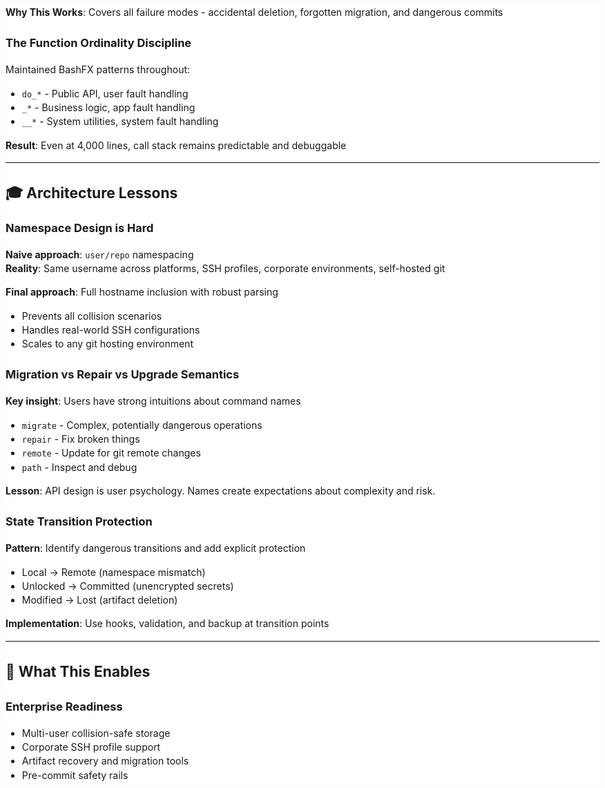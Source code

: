 **Why This Works**: Covers all failure modes - accidental deletion, forgotten migration, and dangerous commits

### **The Function Ordinality Discipline**
Maintained BashFX patterns throughout:
- `do_*` - Public API, user fault handling
- `_*` - Business logic, app fault handling  
- `__*` - System utilities, system fault handling

**Result**: Even at 4,000 lines, call stack remains predictable and debuggable

---

## 🎓 **Architecture Lessons**

### **Namespace Design is Hard**
**Naive approach**: `user/repo` namespacing  
**Reality**: Same username across platforms, SSH profiles, corporate environments, self-hosted git

**Final approach**: Full hostname inclusion with robust parsing
- Prevents all collision scenarios
- Handles real-world SSH configurations  
- Scales to any git hosting environment

### **Migration vs Repair vs Upgrade Semantics**
**Key insight**: Users have strong intuitions about command names
- `migrate` - Complex, potentially dangerous operations
- `repair` - Fix broken things  
- `remote` - Update for git remote changes
- `path` - Inspect and debug

**Lesson**: API design is user psychology. Names create expectations about complexity and risk.

### **State Transition Protection**
**Pattern**: Identify dangerous transitions and add explicit protection
- Local → Remote (namespace mismatch)
- Unlocked → Committed (unencrypted secrets)  
- Modified → Lost (artifact deletion)

**Implementation**: Use hooks, validation, and backup at transition points

---

## 🚀 **What This Enables**

### **Enterprise Readiness** 
- Multi-user collision-safe storage
- Corporate SSH profile support  
- Artifact recovery and migration tools
- Pre-commit safety rails
